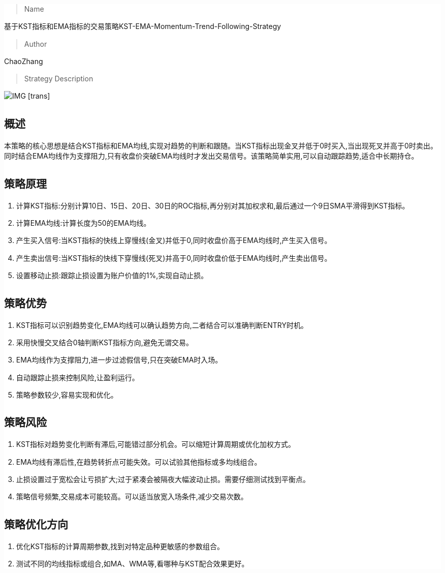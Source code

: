 
> Name

基于KST指标和EMA指标的交易策略KST-EMA-Momentum-Trend-Following-Strategy

> Author

ChaoZhang

> Strategy Description

![IMG](https://www.fmz.com/upload/asset/1c7ec5249d6664c4fb3.png)
[trans]

## 概述

本策略的核心思想是结合KST指标和EMA均线,实现对趋势的判断和跟随。当KST指标出现金叉并低于0时买入,当出现死叉并高于0时卖出。同时结合EMA均线作为支撑阻力,只有收盘价突破EMA均线时才发出交易信号。该策略简单实用,可以自动跟踪趋势,适合中长期持仓。

## 策略原理  

1. 计算KST指标:分别计算10日、15日、20日、30日的ROC指标,再分别对其加权求和,最后通过一个9日SMA平滑得到KST指标。

2. 计算EMA均线:计算长度为50的EMA均线。

3. 产生买入信号:当KST指标的快线上穿慢线(金叉)并低于0,同时收盘价高于EMA均线时,产生买入信号。

4. 产生卖出信号:当KST指标的快线下穿慢线(死叉)并高于0,同时收盘价低于EMA均线时,产生卖出信号。

5. 设置移动止损:跟踪止损设置为账户价值的1%,实现自动止损。

## 策略优势

1. KST指标可以识别趋势变化,EMA均线可以确认趋势方向,二者结合可以准确判断ENTRY时机。

2. 采用快慢交叉结合0轴判断KST指标方向,避免无谓交易。

3. EMA均线作为支撑阻力,进一步过滤假信号,只在突破EMA时入场。

4. 自动跟踪止损来控制风险,让盈利运行。

5. 策略参数较少,容易实现和优化。

## 策略风险

1. KST指标对趋势变化判断有滞后,可能错过部分机会。可以缩短计算周期或优化加权方式。

2. EMA均线有滞后性,在趋势转折点可能失效。可以试验其他指标或多均线组合。 

3. 止损设置过于宽松会让亏损扩大;过于紧凑会被隔夜大幅波动止损。需要仔细测试找到平衡点。

4. 策略信号频繁,交易成本可能较高。可以适当放宽入场条件,减少交易次数。

## 策略优化方向

1. 优化KST指标的计算周期参数,找到对特定品种更敏感的参数组合。

2. 测试不同的均线指标或组合,如MA、WMA等,看哪种与KST配合效果更好。
